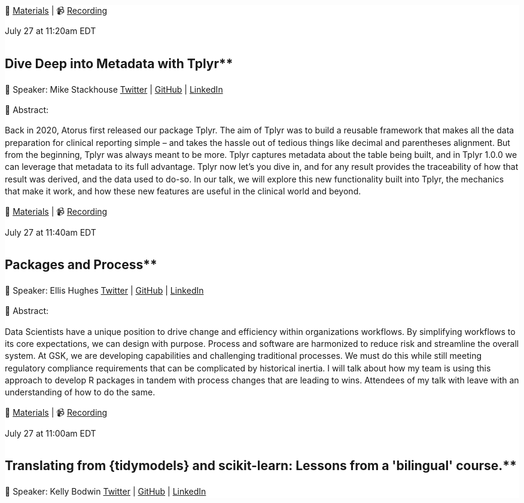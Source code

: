 📁 [Materials]() | 📹 [Recording](https://www.youtube.com/watch?v=uP09-9KbAfo)




July 27 at 11:20am EDT 

## Dive Deep into Metadata with Tplyr** 

💬 Speaker: Mike Stackhouse [Twitter](https://twitter.com/mike_at_atorus) | [GitHub](https://github.com/mstackhouse) | [LinkedIn](https://www.linkedin.com/in/michael-s-stackhouse/) 

📝 Abstract: <p>Back in 2020, Atorus first released our package Tplyr. The aim of Tplyr was
to build a reusable framework that makes all the data preparation for clinical
reporting simple – and takes the hassle out of tedious things like decimal and
parentheses alignment. But from the beginning, Tplyr was always meant to be
more. Tplyr captures metadata about the table being built, and in Tplyr 1.0.0
we can leverage that metadata to its full advantage. Tplyr now let’s you dive
in, and for any result provides the traceability of how that result was derived,
and the data used to do-so. In our talk, we will explore this new functionality
built into Tplyr, the mechanics that make it work, and how these new features
are useful in the clinical world and beyond.</p> 

📁 [Materials]() | 📹 [Recording](https://www.youtube.com/watch?v=-8Qp9rcslfw)




July 27 at 11:40am EDT 

## Packages and Process** 

💬 Speaker: Ellis Hughes [Twitter](https://twitter.com/ellis_hughes) | [GitHub](https://github.com/thebioengineer) | [LinkedIn](https://linkedin.com/in/ellishughes) 

📝 Abstract: <p>Data Scientists have a unique position to drive change and efficiency within
organizations workflows. By simplifying workflows to its core expectations,
we can design with purpose. Process and software are harmonized to reduce
risk and streamline the overall system. At GSK, we are developing capabilities
and challenging traditional processes. We must do this while still meeting
regulatory compliance requirements that can be complicated by historical
inertia. I will talk about how my team is using this approach to develop R
packages in tandem with process changes that are leading to wins. Attendees of
my talk with leave with an understanding of how to do the same.</p> 

📁 [Materials]() | 📹 [Recording](https://www.youtube.com/watch?v=rpYqqUlbpIw)




July 27 at 11:00am EDT 

## Translating from {tidymodels} and scikit-learn: Lessons from a 'bilingual' course.** 

💬 Speaker: Kelly Bodwin [Twitter](https://twitter.com/kellybodwin) | [GitHub](https://github.com/kbodwin) | [LinkedIn]() 
